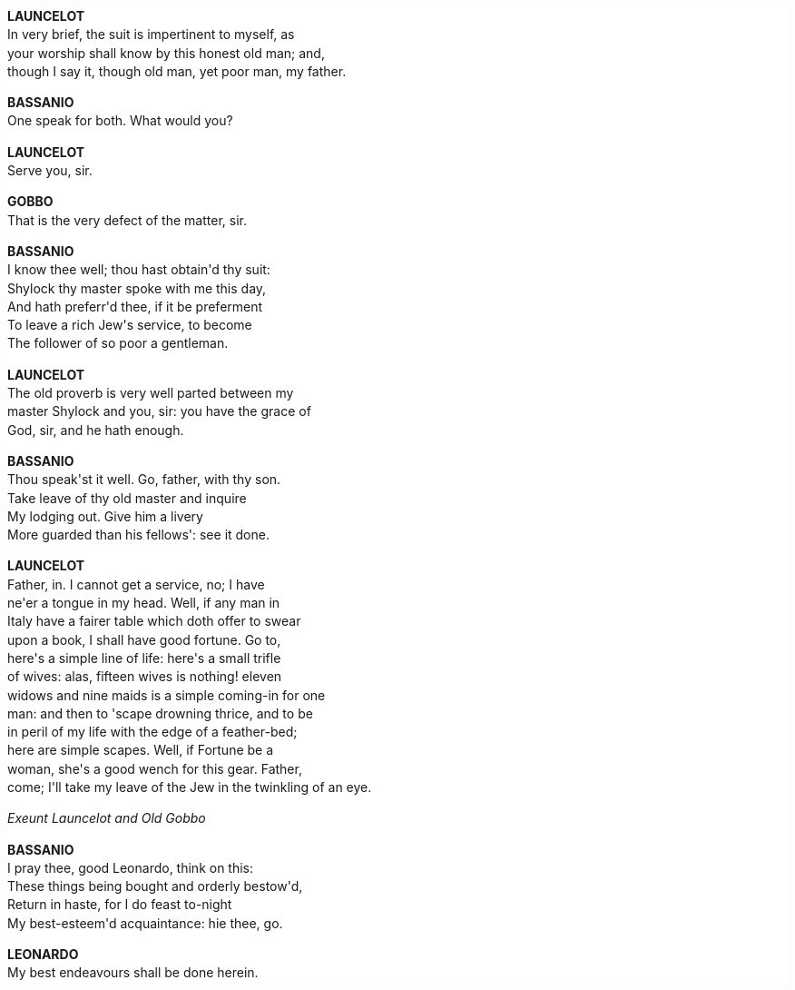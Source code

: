 **LAUNCELOT**  
In very brief, the suit is impertinent to myself, as  
your worship shall know by this honest old man; and,  
though I say it, though old man, yet poor man, my father.  

**BASSANIO**  
One speak for both. What would you?  

**LAUNCELOT**  
Serve you, sir.  

**GOBBO**  
That is the very defect of the matter, sir.  

**BASSANIO**  
I know thee well; thou hast obtain'd thy suit:  
Shylock thy master spoke with me this day,  
And hath preferr'd thee, if it be preferment  
To leave a rich Jew's service, to become  
The follower of so poor a gentleman.  

**LAUNCELOT**  
The old proverb is very well parted between my  
master Shylock and you, sir: you have the grace of  
God, sir, and he hath enough.  

**BASSANIO**  
Thou speak'st it well. Go, father, with thy son.  
Take leave of thy old master and inquire  
My lodging out. Give him a livery  
More guarded than his fellows': see it done.  

**LAUNCELOT**  
Father, in. I cannot get a service, no; I have  
ne'er a tongue in my head. Well, if any man in  
Italy have a fairer table which doth offer to swear  
upon a book, I shall have good fortune. Go to,  
here's a simple line of life: here's a small trifle  
of wives: alas, fifteen wives is nothing! eleven  
widows and nine maids is a simple coming-in for one  
man: and then to 'scape drowning thrice, and to be  
in peril of my life with the edge of a feather-bed;  
here are simple scapes. Well, if Fortune be a  
woman, she's a good wench for this gear. Father,  
come; I'll take my leave of the Jew in the twinkling of an eye.  

_Exeunt Launcelot and Old Gobbo_

**BASSANIO**  
I pray thee, good Leonardo, think on this:  
These things being bought and orderly bestow'd,  
Return in haste, for I do feast to-night  
My best-esteem'd acquaintance: hie thee, go.  

**LEONARDO**  
My best endeavours shall be done herein.  
